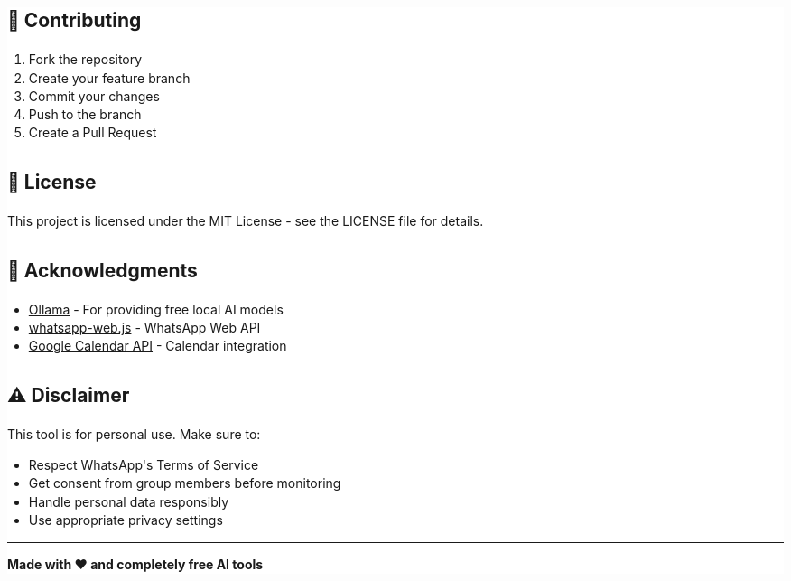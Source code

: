 ## 🤝 Contributing

1. Fork the repository
2. Create your feature branch
3. Commit your changes
4. Push to the branch
5. Create a Pull Request

## 📄 License

This project is licensed under the MIT License - see the LICENSE file for details.

## 🙏 Acknowledgments

- [Ollama](https://ollama.ai/) - For providing free local AI models
- [whatsapp-web.js](https://github.com/pedroslopez/whatsapp-web.js) - WhatsApp Web API
- [Google Calendar API](https://developers.google.com/calendar) - Calendar integration

## ⚠️ Disclaimer

This tool is for personal use. Make sure to:
- Respect WhatsApp's Terms of Service
- Get consent from group members before monitoring
- Handle personal data responsibly
- Use appropriate privacy settings

---

**Made with ❤️ and completely free AI tools**
